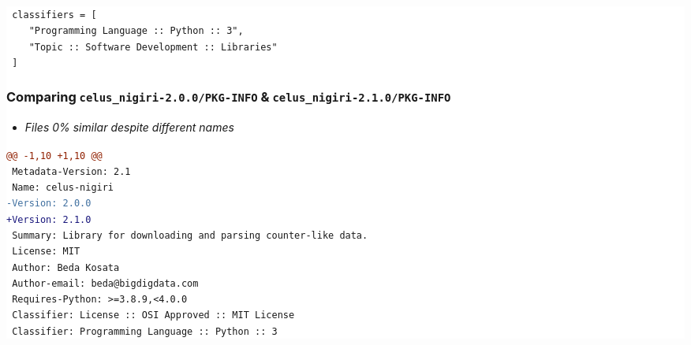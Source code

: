 ```diff
 classifiers = [
 	"Programming Language :: Python :: 3",
 	"Topic :: Software Development :: Libraries"
 ]
```

### Comparing `celus_nigiri-2.0.0/PKG-INFO` & `celus_nigiri-2.1.0/PKG-INFO`

 * *Files 0% similar despite different names*

```diff
@@ -1,10 +1,10 @@
 Metadata-Version: 2.1
 Name: celus-nigiri
-Version: 2.0.0
+Version: 2.1.0
 Summary: Library for downloading and parsing counter-like data.
 License: MIT
 Author: Beda Kosata
 Author-email: beda@bigdigdata.com
 Requires-Python: >=3.8.9,<4.0.0
 Classifier: License :: OSI Approved :: MIT License
 Classifier: Programming Language :: Python :: 3
```

